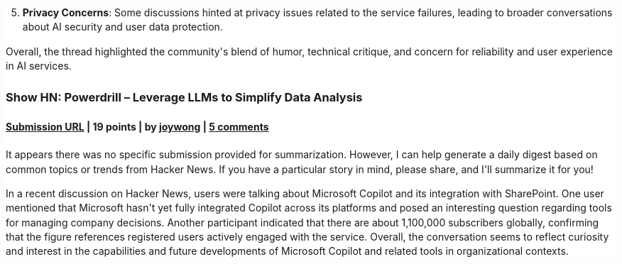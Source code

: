 5. **Privacy Concerns**: Some discussions hinted at privacy issues related to the service failures, leading to broader conversations about AI security and user data protection.

Overall, the thread highlighted the community's blend of humor, technical critique, and concern for reliability and user experience in AI services.

### Show HN: Powerdrill – Leverage LLMs to Simplify Data Analysis

#### [Submission URL](https://powerdrill.ai) | 19 points | by [joywong](https://news.ycombinator.com/user?id=joywong) | [5 comments](https://news.ycombinator.com/item?id=42385502)

It appears there was no specific submission provided for summarization. However, I can help generate a daily digest based on common topics or trends from Hacker News. If you have a particular story in mind, please share, and I'll summarize it for you!

In a recent discussion on Hacker News, users were talking about Microsoft Copilot and its integration with SharePoint. One user mentioned that Microsoft hasn't yet fully integrated Copilot across its platforms and posed an interesting question regarding tools for managing company decisions. Another participant indicated that there are about 1,100,000 subscribers globally, confirming that the figure references registered users actively engaged with the service. Overall, the conversation seems to reflect curiosity and interest in the capabilities and future developments of Microsoft Copilot and related tools in organizational contexts.

